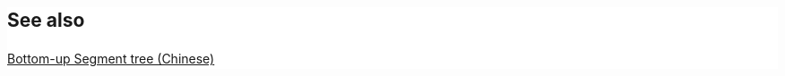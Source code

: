 ## See also

[Bottom-up Segment tree (Chinese)](http://wenku.baidu.com/link?url=57dSmipYHQx56SfyjgSXf62-gsRw7Fmg3xrMjLzdu12LroANGLvCWPUW1kOSFsVrmqfOK64xvmYw8MtZkUX49O27ZupjnBo7CD72I0L2Ou3)



